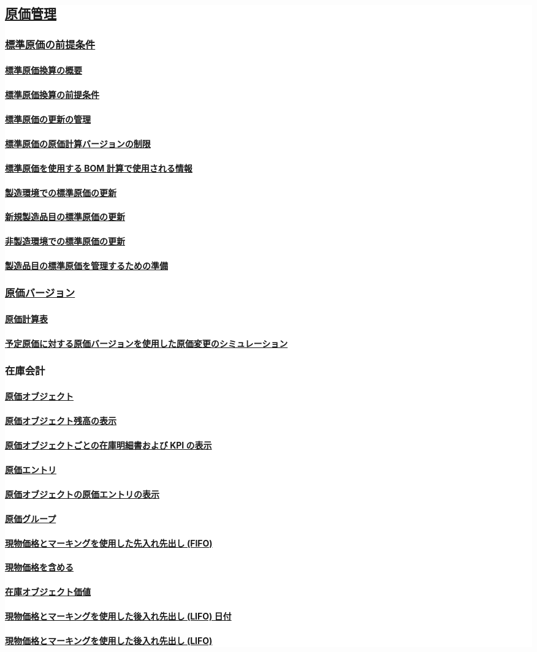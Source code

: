 ## [原価管理](../supply-chain/cost-management/cost-management-home-page.md)
### [標準原価の前提条件](../supply-chain/cost-management/prerequisites-standard-costs.md)
#### [標準原価換算の概要](../supply-chain/cost-management/standard-cost-conversion-overview.md)
#### [標準原価換算の前提条件](../supply-chain/cost-management/prerequisites-standard-cost-conversion.md)
#### [標準原価の更新の管理](../supply-chain/cost-management/manage-standard-cost-updates.md)
#### [標準原価の原価計算バージョンの制限](../supply-chain/cost-management/restrictions-costing-versions-standard-costs.md)
#### [標準原価を使用する BOM 計算で使用される情報](../supply-chain/cost-management/information-used-bom-calculations-standard-costs.md)
#### [製造環境での標準原価の更新](../supply-chain/cost-management/update-standard-costs-manufacturing-environment.md)
#### [新規製造品目の標準原価の更新](../supply-chain/cost-management/update-standard-costs-new-manufactured-item.md)
#### [非製造環境での標準原価の更新](../supply-chain/cost-management/update-standard-costs-non-manufacturing-environment.md)
#### [製造品目の標準原価を管理するための準備](../supply-chain/cost-management/prepare-maintain-standard-costs-manufactured-items.md)
### [原価バージョン](../supply-chain/cost-management/costing-versions.md)
#### [原価計算表](../supply-chain/cost-management/costing-sheets.md)
#### [予定原価に対する原価バージョンを使用した原価変更のシミュレーション](../supply-chain/cost-management/simulate-cost-changes-costing-version-planned-costs.md)
### 在庫会計
#### [原価オブジェクト](../supply-chain/cost-management/cost-object.md)
#### [原価オブジェクト残高の表示](../supply-chain/cost-management/tasks/view-cost-object-balance.md)
#### [原価オブジェクトごとの在庫明細書および KPI の表示](../supply-chain/cost-management/tasks/view-inventory-statement-kpi-cost-object.md)
#### [原価エントリ](../supply-chain/cost-management/cost-entries.md)
#### [原価オブジェクトの原価エントリの表示](../supply-chain/cost-management/tasks/view-cost-entries-cost-object.md)
#### [原価グループ](../supply-chain/cost-management/cost-groups.md)
#### [現物価格とマーキングを使用した先入れ先出し (FIFO)](../supply-chain/cost-management/fifo-physical-value-marking.md)
#### [現物価格を含める](../supply-chain/cost-management/include-physical-value.md)
#### [在庫オブジェクト価値](../supply-chain/cost-management/physical-quantity.md)
#### [現物価格とマーキングを使用した後入れ先出し (LIFO) 日付](../supply-chain/cost-management/lifo-date-physical-value-marking.md)
#### [現物価格とマーキングを使用した後入れ先出し (LIFO)](../supply-chain/cost-management/lifo-physical-value-marking.md)